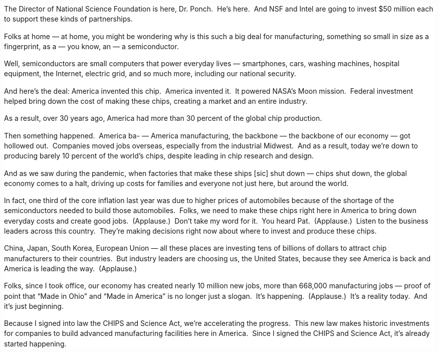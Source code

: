 The Director of National Science Foundation is here, Dr. Ponch.  He’s
here.  And NSF and Intel are going to invest $50 million each to support
these kinds of partnerships.  
  
Folks at home — at home, you might be wondering why is this such a big
deal for manufacturing, something so small in size as a fingerprint, as
a — you know, an — a semiconductor.   
  
Well, semiconductors are small computers that power everyday lives —
smartphones, cars, washing machines, hospital equipment, the Internet,
electric grid, and so much more, including our national security.   
  
And here’s the deal: America invented this chip.  America invented it. 
It powered NASA’s Moon mission.  Federal investment helped bring down
the cost of making these chips, creating a market and an entire
industry.     
  
As a result, over 30 years ago, America had more than 30 percent of the
global chip production.   
  
Then something happened.  America ba- — America manufacturing, the
backbone — the backbone of our economy — got hollowed out.  Companies
moved jobs overseas, especially from the industrial Midwest.  And as a
result, today we’re down to producing barely 10 percent of the world’s
chips, despite leading in chip research and design.     
  
And as we saw during the pandemic, when factories that make these ships
\[sic\] shut down — chips shut down, the global economy comes to a halt,
driving up costs for families and everyone not just here, but around the
world.   
  
In fact, one third of the core inflation last year was due to higher
prices of automobiles because of the shortage of the semiconductors
needed to build those automobiles.  Folks, we need to make these chips
right here in America to bring down everyday costs and create good
jobs.  (Applause.)  Don’t take my word for it.  You heard Pat. 
(Applause.)  Listen to the business leaders across this country. 
They’re making decisions right now about where to invest and produce
these chips.    
  
China, Japan, South Korea, European Union — all these places are
investing tens of billions of dollars to attract chip manufacturers to
their countries.  But industry leaders are choosing us, the United
States, because they see America is back and America is leading the
way.  (Applause.)  
  
Folks, since I took office, our economy has created nearly 10 million
new jobs, more than 668,000 manufacturing jobs — proof of point that
“Made in Ohio” and “Made in America” is no longer just a slogan.  It’s
happening.  (Applause.)  It’s a reality today.  And it’s just
beginning.   
  
Because I signed into law the CHIPS and Science Act, we’re accelerating
the progress.  This new law makes historic investments for companies to
build advanced manufacturing facilities here in America.  Since I signed
the CHIPS and Science Act, it’s already started happening.   
  